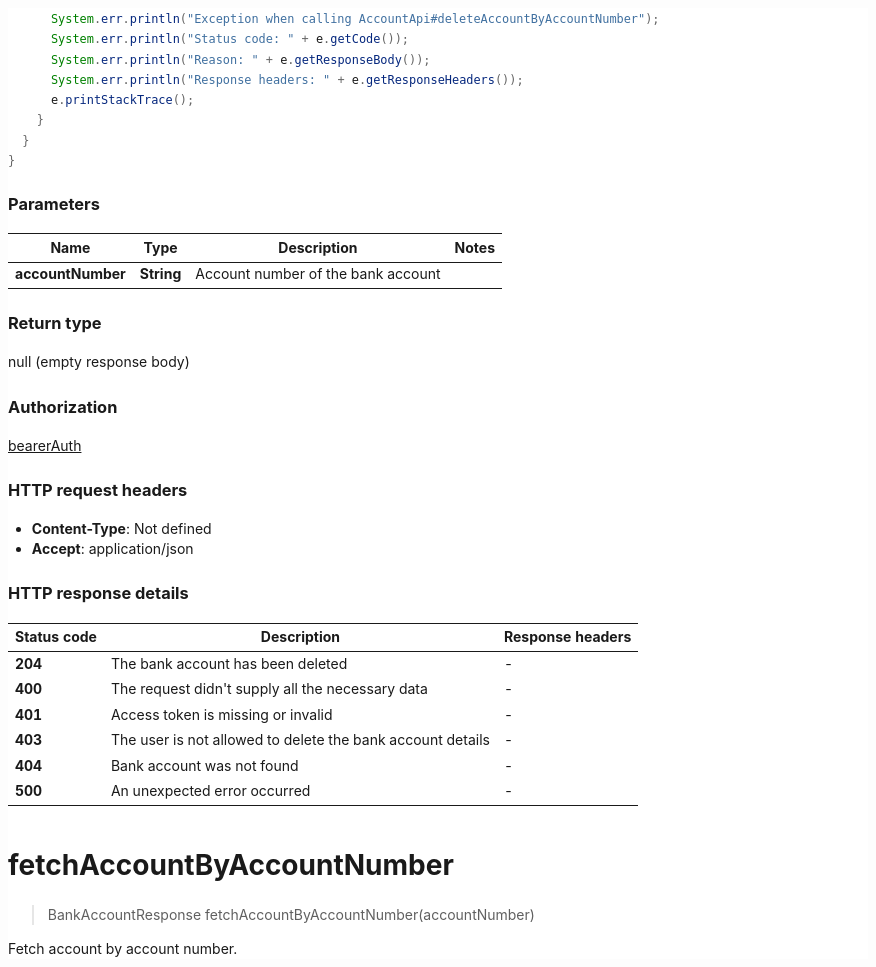 ```java
      System.err.println("Exception when calling AccountApi#deleteAccountByAccountNumber");
      System.err.println("Status code: " + e.getCode());
      System.err.println("Reason: " + e.getResponseBody());
      System.err.println("Response headers: " + e.getResponseHeaders());
      e.printStackTrace();
    }
  }
}
```

### Parameters

| Name | Type | Description  | Notes |
|------------- | ------------- | ------------- | -------------|
| **accountNumber** | **String**| Account number of the bank account | |

### Return type

null (empty response body)

### Authorization

[bearerAuth](../README.md#bearerAuth)

### HTTP request headers

 - **Content-Type**: Not defined
 - **Accept**: application/json

### HTTP response details
| Status code | Description | Response headers |
|-------------|-------------|------------------|
| **204** | The bank account has been deleted |  -  |
| **400** | The request didn&#39;t supply all the necessary data |  -  |
| **401** | Access token is missing or invalid |  -  |
| **403** | The user is not allowed to delete the bank account details |  -  |
| **404** | Bank account was not found |  -  |
| **500** | An unexpected error occurred |  -  |

<a id="fetchAccountByAccountNumber"></a>
# **fetchAccountByAccountNumber**
> BankAccountResponse fetchAccountByAccountNumber(accountNumber)



Fetch account by account number.
